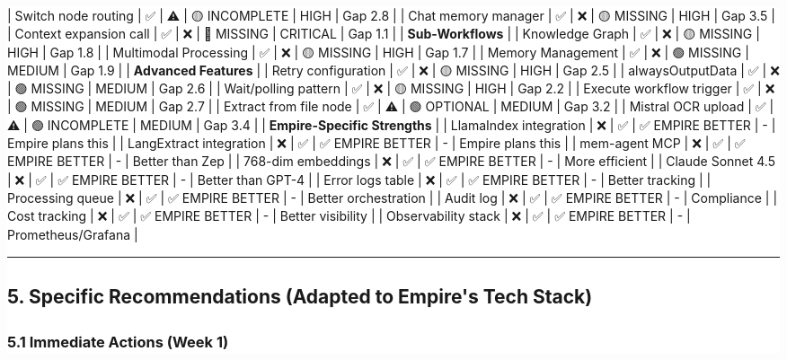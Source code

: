 | Switch node routing | ✅ | ⚠️ | 🟡 INCOMPLETE | HIGH | Gap 2.8 |
| Chat memory manager | ✅ | ❌ | 🟡 MISSING | HIGH | Gap 3.5 |
| Context expansion call | ✅ | ❌ | 🔴 MISSING | CRITICAL | Gap 1.1 |
| **Sub-Workflows** |
| Knowledge Graph | ✅ | ❌ | 🟡 MISSING | HIGH | Gap 1.8 |
| Multimodal Processing | ✅ | ❌ | 🟡 MISSING | HIGH | Gap 1.7 |
| Memory Management | ✅ | ❌ | 🟢 MISSING | MEDIUM | Gap 1.9 |
| **Advanced Features** |
| Retry configuration | ✅ | ❌ | 🟡 MISSING | HIGH | Gap 2.5 |
| alwaysOutputData | ✅ | ❌ | 🟢 MISSING | MEDIUM | Gap 2.6 |
| Wait/polling pattern | ✅ | ❌ | 🟡 MISSING | HIGH | Gap 2.2 |
| Execute workflow trigger | ✅ | ❌ | 🟢 MISSING | MEDIUM | Gap 2.7 |
| Extract from file node | ✅ | ⚠️ | 🟢 OPTIONAL | MEDIUM | Gap 3.2 |
| Mistral OCR upload | ✅ | ⚠️ | 🟢 INCOMPLETE | MEDIUM | Gap 3.4 |
| **Empire-Specific Strengths** |
| LlamaIndex integration | ❌ | ✅ | ✅ EMPIRE BETTER | - | Empire plans this |
| LangExtract integration | ❌ | ✅ | ✅ EMPIRE BETTER | - | Empire plans this |
| mem-agent MCP | ❌ | ✅ | ✅ EMPIRE BETTER | - | Better than Zep |
| 768-dim embeddings | ❌ | ✅ | ✅ EMPIRE BETTER | - | More efficient |
| Claude Sonnet 4.5 | ❌ | ✅ | ✅ EMPIRE BETTER | - | Better than GPT-4 |
| Error logs table | ❌ | ✅ | ✅ EMPIRE BETTER | - | Better tracking |
| Processing queue | ❌ | ✅ | ✅ EMPIRE BETTER | - | Better orchestration |
| Audit log | ❌ | ✅ | ✅ EMPIRE BETTER | - | Compliance |
| Cost tracking | ❌ | ✅ | ✅ EMPIRE BETTER | - | Better visibility |
| Observability stack | ❌ | ✅ | ✅ EMPIRE BETTER | - | Prometheus/Grafana |

---

## 5. Specific Recommendations (Adapted to Empire's Tech Stack)

### 5.1 Immediate Actions (Week 1)
